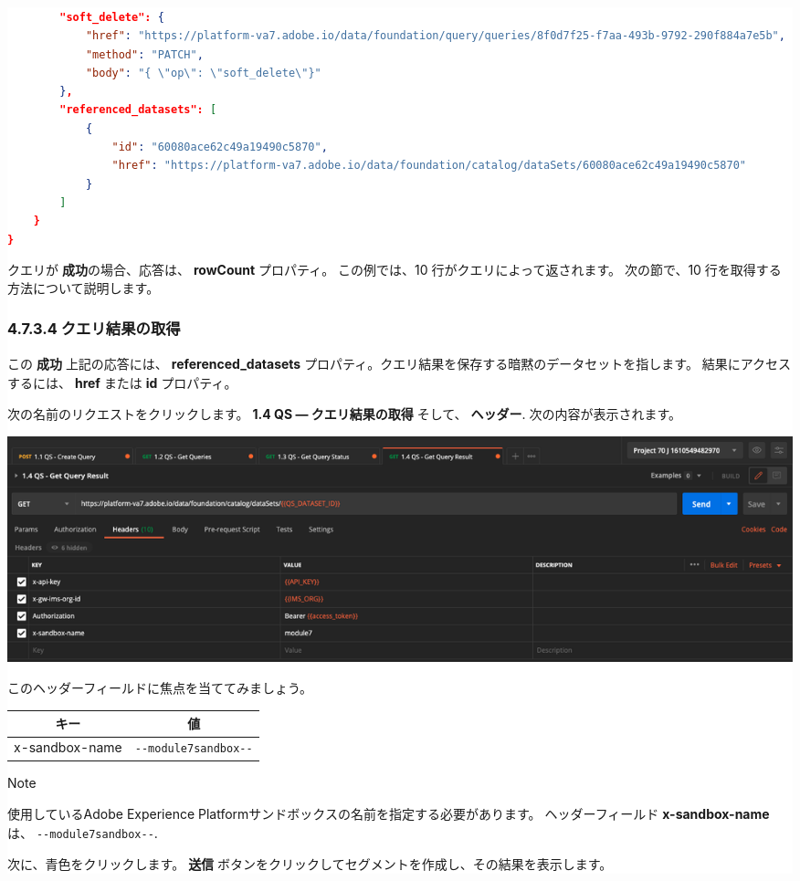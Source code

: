 ```json
        "soft_delete": {
            "href": "https://platform-va7.adobe.io/data/foundation/query/queries/8f0d7f25-f7aa-493b-9792-290f884a7e5b",
            "method": "PATCH",
            "body": "{ \"op\": \"soft_delete\"}"
        },
        "referenced_datasets": [
            {
                "id": "60080ace62c49a19490c5870",
                "href": "https://platform-va7.adobe.io/data/foundation/catalog/dataSets/60080ace62c49a19490c5870"
            }
        ]
    }
}
```

クエリが **成功**&#x200B;の場合、応答は、 **rowCount** プロパティ。 この例では、10 行がクエリによって返されます。 次の節で、10 行を取得する方法について説明します。

### 4.7.3.4 クエリ結果の取得

この **成功** 上記の応答には、 **referenced_datasets** プロパティ。クエリ結果を保存する暗黙のデータセットを指します。 結果にアクセスするには、 **href** または **id** プロパティ。

次の名前のリクエストをクリックします。 **1.4 QS — クエリ結果の取得** そして、 **ヘッダー**. 次の内容が表示されます。

![セグメント化](./images/s4_call.png)

このヘッダーフィールドに焦点を当ててみましょう。

| キー | 値 |
| ----------- | ----------- |
| x-sandbox-name | `--module7sandbox--` |

>[!NOTE]
>
>使用しているAdobe Experience Platformサンドボックスの名前を指定する必要があります。 ヘッダーフィールド **x-sandbox-name** は、 `--module7sandbox--`.

次に、青色をクリックします。 **送信** ボタンをクリックしてセグメントを作成し、その結果を表示します。
